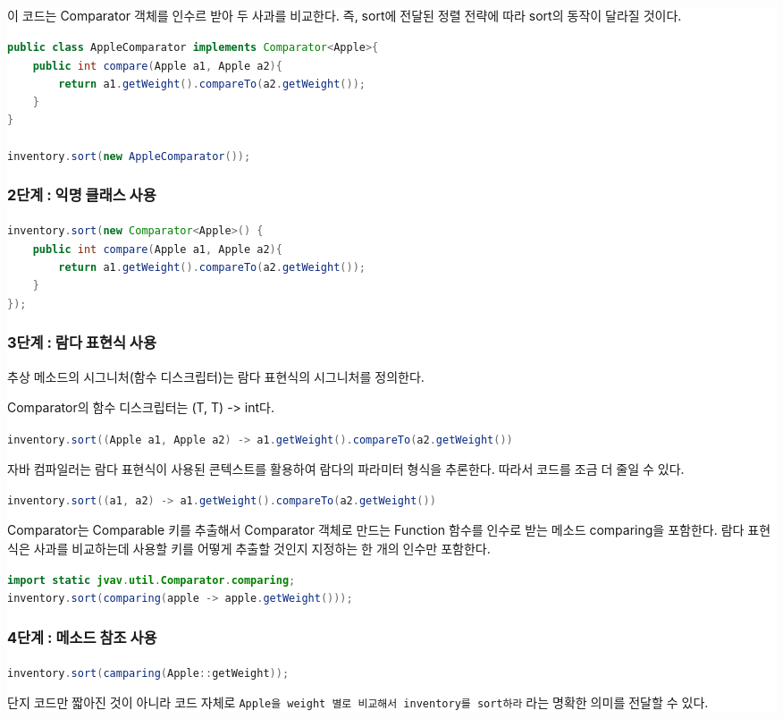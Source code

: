 이 코드는 Comparator 객체를 인수르 받아 두 사과를 비교한다. 즉, sort에 전달된 정렬 전략에 따라 sort의 동작이 달라질 것이다.

```java
public class AppleComparator implements Comparator<Apple>{
    public int compare(Apple a1, Apple a2){
        return a1.getWeight().compareTo(a2.getWeight());   
    }
}

inventory.sort(new AppleComparator());
```

### 2단계 : 익명 클래스 사용
```java
inventory.sort(new Comparator<Apple>() {
    public int compare(Apple a1, Apple a2){
        return a1.getWeight().compareTo(a2.getWeight());   
    }
});
```

### 3단계 : 람다 표현식 사용
추상 메소드의 시그니처(함수 디스크립터)는 람다 표현식의 시그니처를 정의한다.

Comparator의 함수 디스크립터는 (T, T) -> int다.

```java
inventory.sort((Apple a1, Apple a2) -> a1.getWeight().compareTo(a2.getWeight())
```

자바 컴파일러는 람다 표현식이 사용된 콘텍스트를 활용하여 람다의 파라미터 형식을 추론한다. 따라서 코드를 조금 더 줄일 수 있다.

```java
inventory.sort((a1, a2) -> a1.getWeight().compareTo(a2.getWeight())
```

Comparator는 Comparable 키를 추출해서 Comparator 객체로 만드는 Function 함수를 인수로 받는 메소드 comparing을 포함한다.
람다 표현식은 사과를 비교하는데 사용할 키를 어떻게 추출할 것인지 지정하는 한 개의 인수만 포함한다.

```java
import static jvav.util.Comparator.comparing;
inventory.sort(comparing(apple -> apple.getWeight()));
```

### 4단계 : 메소드 참조 사용
```java
inventory.sort(camparing(Apple::getWeight));
```
단지 코드만 짧아진 것이 아니라 코드 자체로 `Apple을 weight 별로 비교해서 inventory를 sort하라` 라는 명확한 의미를 전달할 수 있다.
